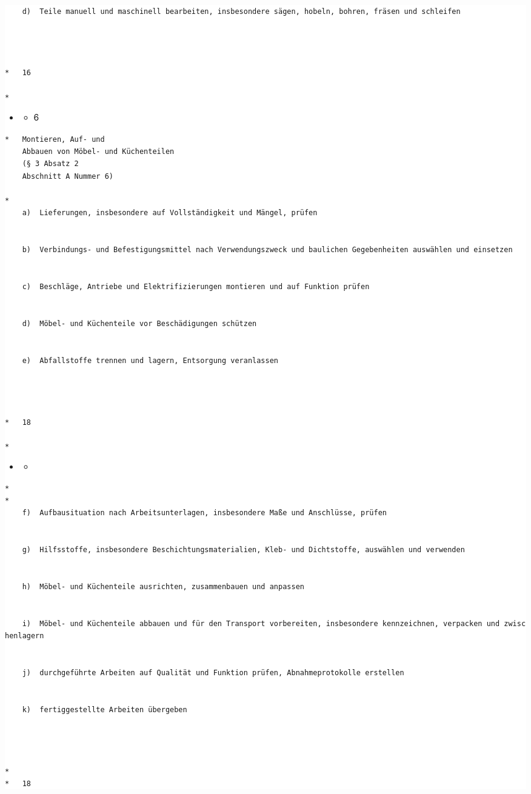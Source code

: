 
        d)  Teile manuell und maschinell bearbeiten, insbesondere sägen, hobeln, bohren, fräsen und schleifen




    *   16

    *

*    *   6

    *   Montieren, Auf- und
        Abbauen von Möbel- und Küchenteilen
        (§ 3 Absatz 2
        Abschnitt A Nummer 6)

    *
        a)  Lieferungen, insbesondere auf Vollständigkeit und Mängel, prüfen


        b)  Verbindungs- und Befestigungsmittel nach Verwendungszweck und baulichen Gegebenheiten auswählen und einsetzen


        c)  Beschläge, Antriebe und Elektrifizierungen montieren und auf Funktion prüfen


        d)  Möbel- und Küchenteile vor Beschädigungen schützen


        e)  Abfallstoffe trennen und lagern, Entsorgung veranlassen




    *   18

    *

*    *
    *
    *
        f)  Aufbausituation nach Arbeitsunterlagen, insbesondere Maße und Anschlüsse, prüfen


        g)  Hilfsstoffe, insbesondere Beschichtungsmaterialien, Kleb- und Dichtstoffe, auswählen und verwenden


        h)  Möbel- und Küchenteile ausrichten, zusammenbauen und anpassen


        i)  Möbel- und Küchenteile abbauen und für den Transport vorbereiten, insbesondere kennzeichnen, verpacken und zwischenlagern


        j)  durchgeführte Arbeiten auf Qualität und Funktion prüfen, Abnahmeprotokolle erstellen


        k)  fertiggestellte Arbeiten übergeben




    *
    *   18
